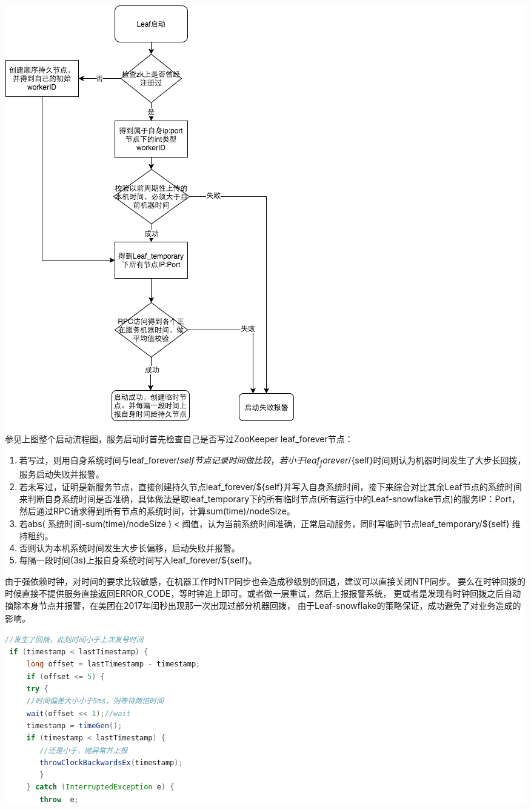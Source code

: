 ![img.png](images/解决时钟问题.png)

参见上图整个启动流程图，服务启动时首先检查自己是否写过ZooKeeper leaf_forever节点：

1. 若写过，则用自身系统时间与leaf_forever/${self}节点记录时间做比较，若小于leaf_forever/${self}时间则认为机器时间发生了大步长回拨，服务启动失败并报警。
2. 若未写过，证明是新服务节点，直接创建持久节点leaf_forever/${self}并写入自身系统时间，接下来综合对比其余Leaf节点的系统时间来判断自身系统时间是否准确，具体做法是取leaf_temporary下的所有临时节点(所有运行中的Leaf-snowflake节点)的服务IP：Port，然后通过RPC请求得到所有节点的系统时间，计算sum(time)/nodeSize。
3. 若abs( 系统时间-sum(time)/nodeSize ) < 阈值，认为当前系统时间准确，正常启动服务，同时写临时节点leaf_temporary/${self} 维持租约。
4. 否则认为本机系统时间发生大步长偏移，启动失败并报警。
5. 每隔一段时间(3s)上报自身系统时间写入leaf_forever/${self}。

由于强依赖时钟，对时间的要求比较敏感，在机器工作时NTP同步也会造成秒级别的回退，建议可以直接关闭NTP同步。
要么在时钟回拨的时候直接不提供服务直接返回ERROR_CODE，等时钟追上即可。或者做一层重试，然后上报报警系统，
更或者是发现有时钟回拨之后自动摘除本身节点并报警，在美团在2017年闰秒出现那一次出现过部分机器回拨，
由于Leaf-snowflake的策略保证，成功避免了对业务造成的影响。

```java
//发生了回拨，此刻时间小于上次发号时间
 if (timestamp < lastTimestamp) {
     long offset = lastTimestamp - timestamp;
     if (offset <= 5) {
     try {
     //时间偏差大小小于5ms，则等待两倍时间
     wait(offset << 1);//wait
     timestamp = timeGen();
     if (timestamp < lastTimestamp) {
        //还是小于，抛异常并上报
        throwClockBackwardsEx(timestamp);
        }
     } catch (InterruptedException e) {
        throw  e;
```